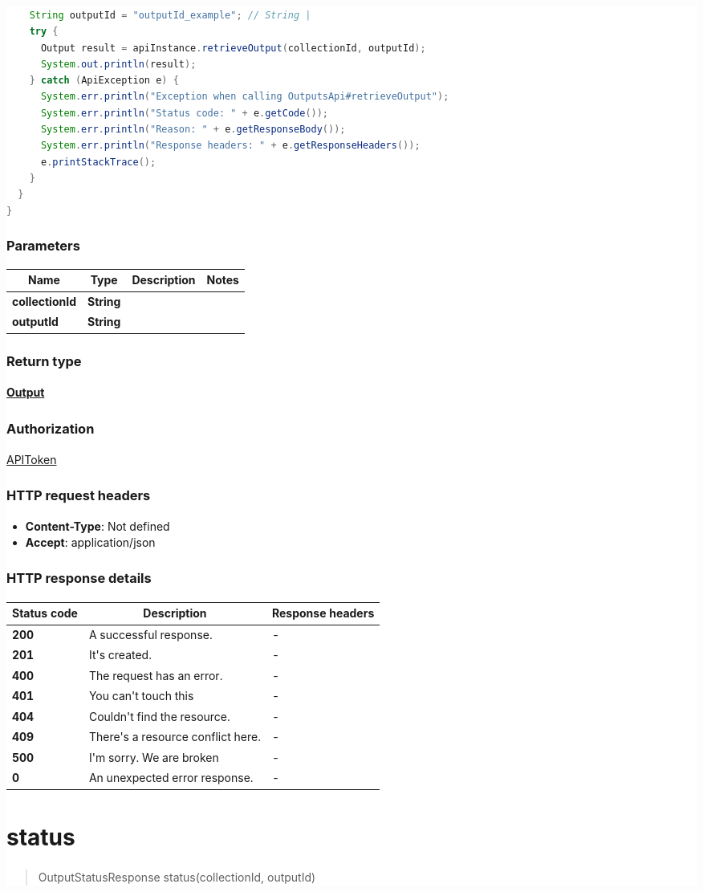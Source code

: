 ```java
    String outputId = "outputId_example"; // String | 
    try {
      Output result = apiInstance.retrieveOutput(collectionId, outputId);
      System.out.println(result);
    } catch (ApiException e) {
      System.err.println("Exception when calling OutputsApi#retrieveOutput");
      System.err.println("Status code: " + e.getCode());
      System.err.println("Reason: " + e.getResponseBody());
      System.err.println("Response headers: " + e.getResponseHeaders());
      e.printStackTrace();
    }
  }
}
```

### Parameters

Name | Type | Description  | Notes
------------- | ------------- | ------------- | -------------
 **collectionId** | **String**|  |
 **outputId** | **String**|  |

### Return type

[**Output**](Output.md)

### Authorization

[APIToken](../README.md#APIToken)

### HTTP request headers

 - **Content-Type**: Not defined
 - **Accept**: application/json

### HTTP response details
| Status code | Description | Response headers |
|-------------|-------------|------------------|
**200** | A successful response. |  -  |
**201** | It&#39;s created. |  -  |
**400** | The request has an error. |  -  |
**401** | You can&#39;t touch this |  -  |
**404** | Couldn&#39;t find the resource. |  -  |
**409** | There&#39;s a resource conflict here. |  -  |
**500** | I&#39;m sorry. We are broken |  -  |
**0** | An unexpected error response. |  -  |

<a name="status"></a>
# **status**
> OutputStatusResponse status(collectionId, outputId)
